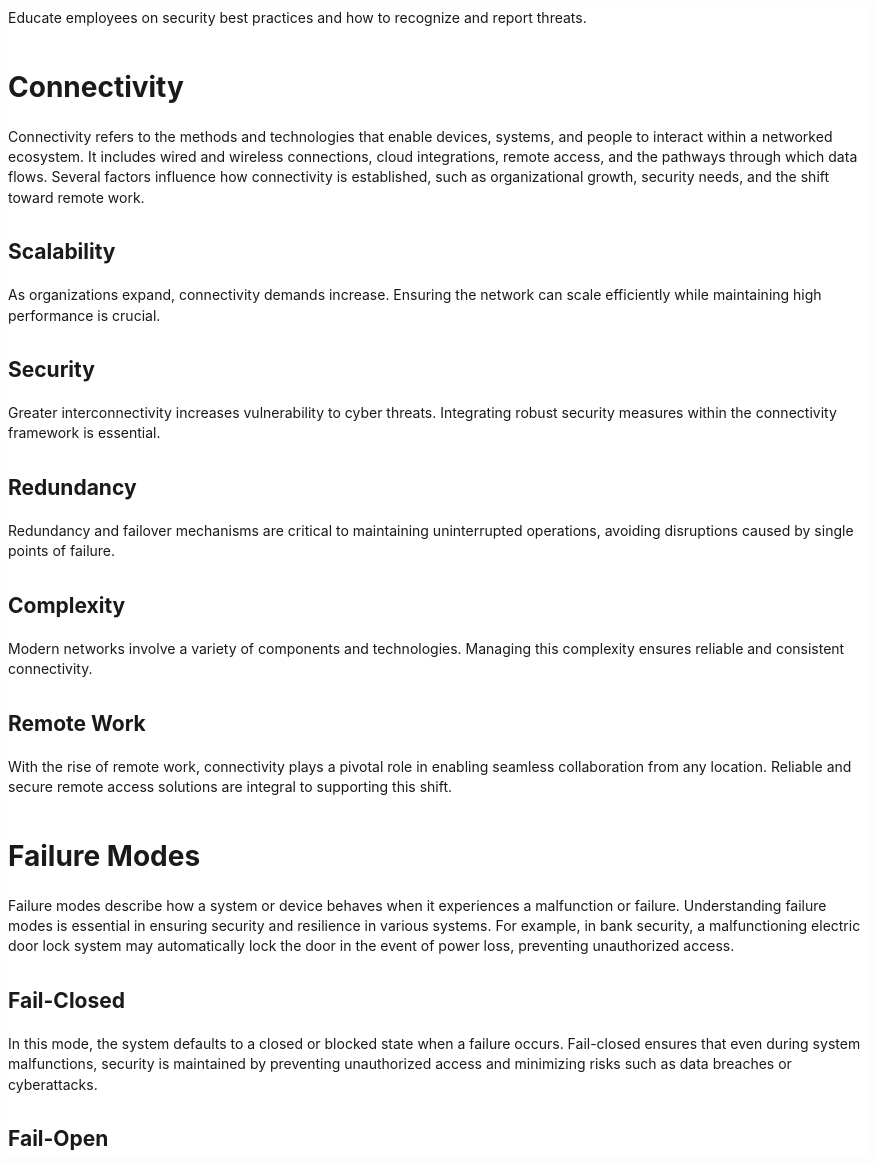 Educate employees on security best practices and how to recognize and report threats.

# **Connectivity**

Connectivity refers to the methods and technologies that enable devices, systems, and people to interact within a networked ecosystem. It includes wired and wireless connections, cloud integrations, remote access, and the pathways through which data flows. Several factors influence how connectivity is established, such as organizational growth, security needs, and the shift toward remote work.

## **Scalability**

As organizations expand, connectivity demands increase. Ensuring the network can scale efficiently while maintaining high performance is crucial.

## **Security**

Greater interconnectivity increases vulnerability to cyber threats. Integrating robust security measures within the connectivity framework is essential.

## **Redundancy**

Redundancy and failover mechanisms are critical to maintaining uninterrupted operations, avoiding disruptions caused by single points of failure.

## **Complexity**

Modern networks involve a variety of components and technologies. Managing this complexity ensures reliable and consistent connectivity.

## **Remote Work**

With the rise of remote work, connectivity plays a pivotal role in enabling seamless collaboration from any location. Reliable and secure remote access solutions are integral to supporting this shift.

# **Failure Modes**

Failure modes describe how a system or device behaves when it experiences a malfunction or failure. Understanding failure modes is essential in ensuring security and resilience in various systems. For example, in bank security, a malfunctioning electric door lock system may automatically lock the door in the event of power loss, preventing unauthorized access.

## **Fail-Closed**

In this mode, the system defaults to a closed or blocked state when a failure occurs. Fail-closed ensures that even during system malfunctions, security is maintained by preventing unauthorized access and minimizing risks such as data breaches or cyberattacks.

## **Fail-Open**
